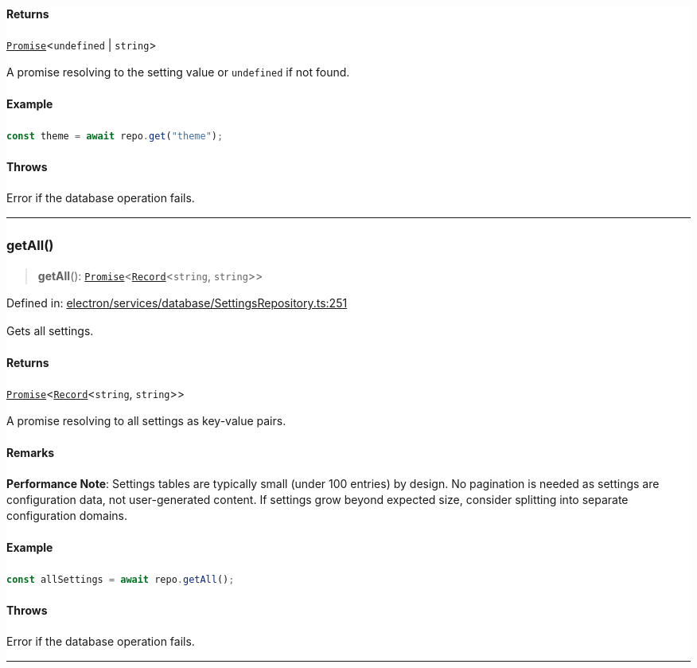 #### Returns

[`Promise`](https://developer.mozilla.org/docs/Web/JavaScript/Reference/Global_Objects/Promise)\<`undefined` \| `string`\>

A promise resolving to the setting value or `undefined` if not
  found.

#### Example

```typescript
const theme = await repo.get("theme");
```

#### Throws

Error if the database operation fails.

***

### getAll()

> **getAll**(): [`Promise`](https://developer.mozilla.org/docs/Web/JavaScript/Reference/Global_Objects/Promise)\<[`Record`](https://www.typescriptlang.org/docs/handbook/utility-types.html#recordkeys-type)\<`string`, `string`\>\>

Defined in: [electron/services/database/SettingsRepository.ts:251](https://github.com/Nick2bad4u/Uptime-Watcher/blob/main/electron/services/database/SettingsRepository.ts#L251)

Gets all settings.

#### Returns

[`Promise`](https://developer.mozilla.org/docs/Web/JavaScript/Reference/Global_Objects/Promise)\<[`Record`](https://www.typescriptlang.org/docs/handbook/utility-types.html#recordkeys-type)\<`string`, `string`\>\>

A promise resolving to all settings as key-value pairs.

#### Remarks

**Performance Note**: Settings tables are typically small (under 100
entries) by design. No pagination is needed as settings are configuration
data, not user-generated content. If settings grow beyond expected size,
consider splitting into separate configuration domains.

#### Example

```typescript
const allSettings = await repo.getAll();
```

#### Throws

Error if the database operation fails.

***
